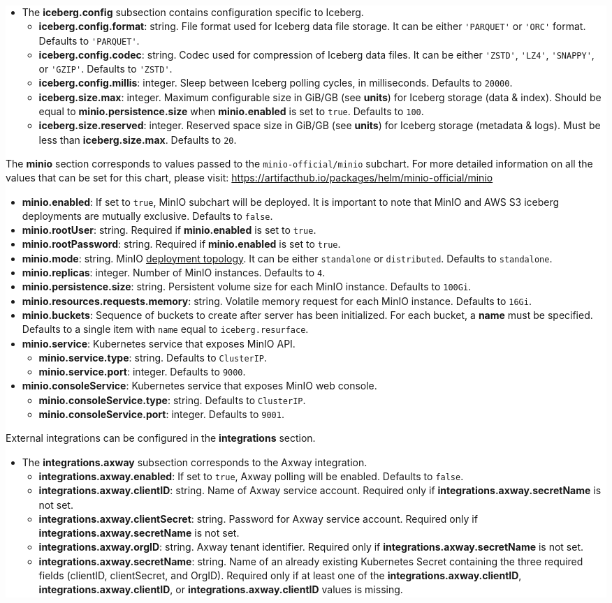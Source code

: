 - The **iceberg.config** subsection contains configuration specific to Iceberg.
  - **iceberg.config.format**: string. File format used for Iceberg data file storage. It can be either `'PARQUET'` or `'ORC'` format. Defaults to `'PARQUET'`.
  - **iceberg.config.codec**: string. Codec used for compression of Iceberg data files. It can be either `'ZSTD'`, `'LZ4'`, `'SNAPPY'`, or `'GZIP'`. Defaults to `'ZSTD'`.
  - **iceberg.config.millis**: integer. Sleep between Iceberg polling cycles, in milliseconds. Defaults to `20000`.
  - **iceberg.size.max**: integer. Maximum configurable size in GiB/GB (see **units**) for Iceberg storage (data & index). Should be equal to **minio.persistence.size** when **minio.enabled** is set to `true`. Defaults to `100`.
  - **iceberg.size.reserved**: integer. Reserved space size in GiB/GB (see **units**) for Iceberg storage (metadata & logs). Must be less than **iceberg.size.max**. Defaults to `20`.

The **minio** section corresponds to values passed to the `minio-official/minio` subchart. For more detailed information on all the values that can be set for this chart, please visit: https://artifacthub.io/packages/helm/minio-official/minio
  - **minio.enabled**: If set to `true`, MinIO subchart will be deployed. It is important to note that MinIO and AWS S3 iceberg deployments are mutually exclusive. Defaults to `false`.
  - **minio.rootUser**: string. Required if **minio.enabled** is set to `true`.
  - **minio.rootPassword**: string. Required if **minio.enabled** is set to `true`.
  - **minio.mode**: string. MinIO [deployment topology](https://min.io/docs/minio/linux/operations/installation.html#install-and-deploy-minio). It can be either `standalone` or `distributed`. Defaults to `standalone`.
  - **minio.replicas**: integer. Number of MinIO instances. Defaults to `4`.
  - **minio.persistence.size**: string. Persistent volume size for each MinIO instance. Defaults to `100Gi`.
  - **minio.resources.requests.memory**: string. Volatile memory request for each MinIO instance. Defaults to `16Gi`.
  - **minio.buckets**: Sequence of buckets to create after server has been initialized. For each bucket, a **name** must be specified. Defaults to a single item with `name` equal to `iceberg.resurface`.
  - **minio.service**: Kubernetes service that exposes MinIO API.
    - **minio.service.type**: string. Defaults to `ClusterIP`.
    - **minio.service.port**: integer. Defaults to `9000`.
  - **minio.consoleService**: Kubernetes service that exposes MinIO web console.
    - **minio.consoleService.type**: string. Defaults to `ClusterIP`.
    - **minio.consoleService.port**: integer. Defaults to `9001`.

External integrations can be configured in the **integrations** section.

- The **integrations.axway** subsection corresponds to the Axway integration.
  - **integrations.axway.enabled**: If set to `true`, Axway polling will be enabled. Defaults to `false`.
  - **integrations.axway.clientID**: string. Name of Axway service account. Required only if **integrations.axway.secretName** is not set.
  - **integrations.axway.clientSecret**: string. Password for Axway service account. Required only if **integrations.axway.secretName** is not set.
  - **integrations.axway.orgID**: string. Axway tenant identifier. Required only if **integrations.axway.secretName** is not set.
  - **integrations.axway.secretName**: string. Name of an already existing Kubernetes Secret containing the three required fields (clientID, clientSecret, and OrgID). Required only if at least one of the **integrations.axway.clientID**, **integrations.axway.clientID**, or **integrations.axway.clientID** values is missing.
